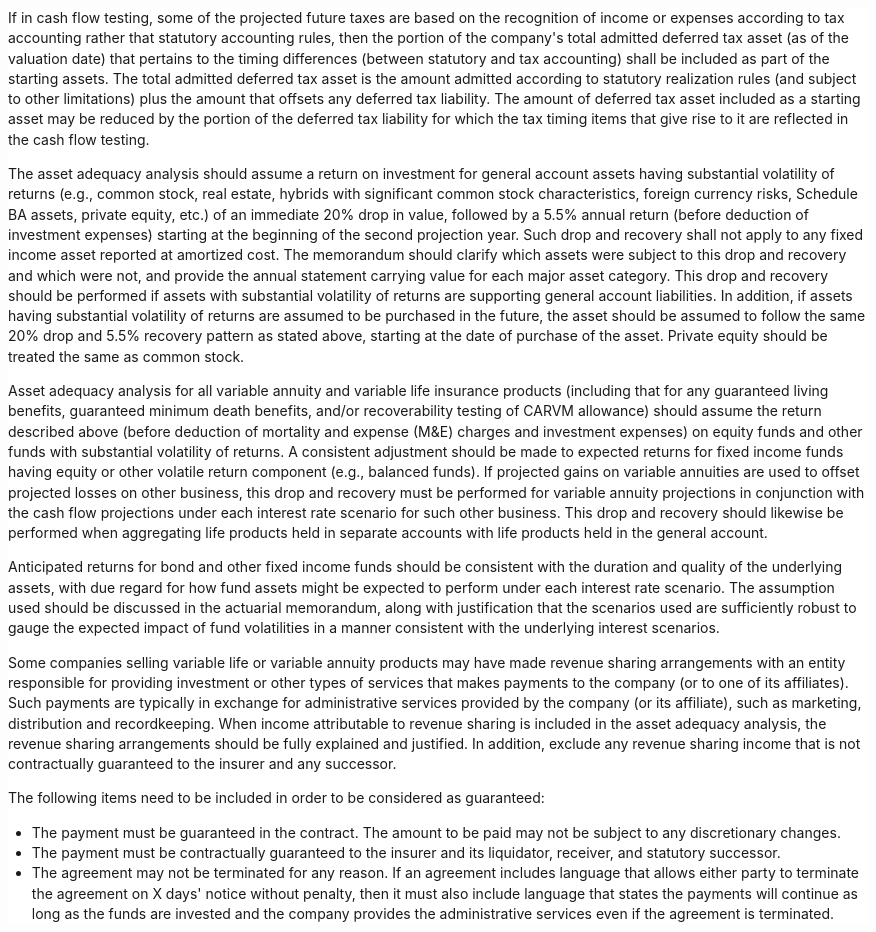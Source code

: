 If in cash flow testing, some of the projected future taxes are based on the recognition of income or expenses according to tax accounting rather that statutory accounting rules, then the portion of the company's total admitted deferred tax asset (as of the valuation date) that pertains to the timing differences (between statutory and tax accounting) shall be included as part of the starting assets. The total admitted deferred tax asset is the amount admitted according to statutory realization rules (and subject to other limitations) plus the amount that offsets any deferred tax liability. The amount of deferred tax asset included as a starting asset may be reduced by the portion of the deferred tax liability for which the tax timing items that give rise to it are reflected in the cash flow testing.

The asset adequacy analysis should assume a return on investment for general account assets having substantial volatility of returns (e.g., common stock, real estate, hybrids with significant common stock characteristics, foreign currency risks, Schedule BA assets, private equity, etc.) of an immediate $20 \%$ drop in value, followed by a $5.5 \%$ annual return (before deduction of investment expenses) starting at the beginning of the second projection year. Such drop and recovery shall not apply to any fixed income asset reported at amortized cost. The memorandum should clarify which assets were subject to this drop and recovery and which were not, and provide the annual statement carrying value for each major asset category. This drop and recovery should be performed if assets with substantial volatility of returns are supporting general account liabilities. In addition, if assets having substantial volatility of returns are assumed to be purchased in the future, the asset should be assumed to follow the same $20 \%$ drop and $5.5 \%$ recovery pattern as stated above, starting at the date of purchase of the asset. Private equity should be treated the same as common stock.

Asset adequacy analysis for all variable annuity and variable life insurance products (including that for any guaranteed living benefits, guaranteed minimum death benefits, and/or recoverability testing of CARVM allowance) should assume the return described above (before deduction of mortality and expense (M\&E) charges and investment expenses) on equity funds and other funds with substantial volatility of returns. A consistent adjustment should be made to expected returns for fixed income funds having equity or other volatile return component (e.g., balanced funds). If projected gains on variable annuities are used to offset projected losses on other business, this drop and recovery must be performed for variable annuity projections in conjunction with the cash flow projections under each interest rate scenario for such other business. This drop and recovery should likewise be performed when aggregating life products held in separate accounts with life products held in the general account.

Anticipated returns for bond and other fixed income funds should be consistent with the duration and quality of the underlying assets, with due regard for how fund assets might be expected to perform under each interest rate scenario. The assumption used should be discussed in the actuarial memorandum, along with justification that the scenarios used are sufficiently robust to gauge the expected impact of fund volatilities in a manner consistent with the underlying interest scenarios.

Some companies selling variable life or variable annuity products may have made revenue sharing arrangements with an entity responsible for providing investment or other types of services that makes payments to the company (or to one of its affiliates). Such payments are typically in exchange for administrative services provided by the company (or its affiliate), such as marketing, distribution and recordkeeping. When income attributable to revenue sharing is included in the asset adequacy analysis, the revenue sharing arrangements should be fully explained and justified. In addition, exclude any revenue sharing income that is not contractually guaranteed to the insurer and any successor.

The following items need to be included in order to be considered as guaranteed:

- The payment must be guaranteed in the contract. The amount to be paid may not be subject to any discretionary changes.
- The payment must be contractually guaranteed to the insurer and its liquidator, receiver, and statutory successor.
- The agreement may not be terminated for any reason. If an agreement includes language that allows either party to terminate the agreement on X days' notice without penalty, then it must also include language that states the payments will continue as long as the funds are invested and the company provides the administrative services even if the agreement is terminated.
